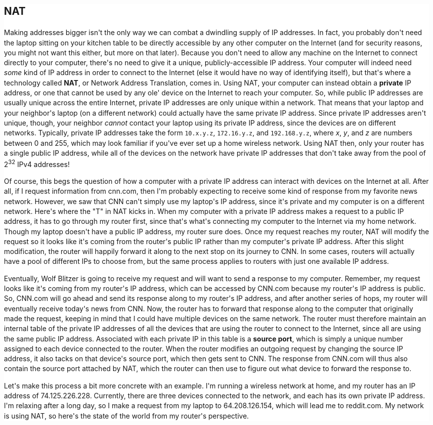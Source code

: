 ## NAT

Making addresses bigger isn't the only way we can combat a dwindling supply of IP addresses. In fact, you probably don't need the laptop sitting on your kitchen table to be directly accessible by any other computer on the Internet (and for security reasons, you might not want this either, but more on that later). Because you don't need to allow any machine on the Internet to connect directly to your computer, there's no need to give it a unique, publicly-accessible IP address. Your computer will indeed need _some_ kind of IP address in order to connect to the Internet (else it would have no way of identifying itself), but that's where a technology called **NAT**, or Network Address Translation, comes in. Using NAT, your computer can instead obtain a **private** IP address, or one that cannot be used by any ole' device on the Internet to reach your computer. So, while public IP addresses are usually unique across the entire Internet, private IP addresses are only unique within a network. That means that your laptop and your neighbor's laptop (on a different network) could actually have the same private IP address. Since private IP addresses aren't unique, though, your neighbor _cannot_ contact your laptop using its private IP address, since the devices are on different networks. Typically, private IP addresses take the form `10.x.y.z`, `172.16.y.z`, and `192.168.y.z`, where _x_, _y_, and _z_ are numbers between 0 and 255, which may look familiar if you've ever set up a home wireless network. Using NAT then, only your router has a single public IP address, while all of the devices on the network have private IP addresses that don't take away from the pool of 2<sup>32</sup> IPv4 addresses!

Of course, this begs the question of how a computer with a private IP address can interact with devices on the Internet at all. After all, if I request information from cnn.com, then I'm probably expecting to receive some kind of response from my favorite news network. However, we saw that CNN can't simply use my laptop's IP address, since it's private and my computer is on a different network. Here's where the "T" in NAT kicks in. When my computer with a private IP address makes a request to a public IP address, it has to go through my router first, since that's what's connecting my computer to the Internet via my home network. Though my laptop doesn't have a public IP address, my router sure does. Once my request reaches my router, NAT will modify the request so it looks like it's coming from the router's public IP rather than my computer's private IP address. After this slight modification, the router will happily forward it along to the next stop on its journey to CNN. In some cases, routers will actually have a pool of different IPs to choose from, but the same process applies to routers with just one available IP address.

Eventually, Wolf Blitzer is going to receive my request and will want to send a response to my computer. Remember, my request looks like it's coming from my router's IP address, which can be accessed by CNN.com because my router's IP address is public. So, CNN.com will go ahead and send its response along to my router's IP address, and after another series of hops, my router will eventually receive today's news from CNN. Now, the router has to forward that response along to the computer that originally made the request, keeping in mind that I could have multiple devices on the same network. The router must therefore maintain an internal table of the private IP addresses of all the devices that are using the router to connect to the Internet, since all are using the same public IP address. Associated with each private IP in this table is a **source port**, which is simply a unique number assigned to each device connected to the router. When the router modifies an outgoing request by changing the source IP address, it also tacks on that device's source port, which then gets sent to CNN. The response from CNN.com will thus also contain the source port attached by NAT, which the router can then use to figure out what device to forward the response to.

Let's make this process a bit more concrete with an example. I'm running a wireless network at home, and my router has an IP address of 74.125.226.228. Currently, there are three devices connected to the network, and each has its own private IP address. I'm relaxing after a long day, so I make a request from my laptop to 64.208.126.154, which will lead me to reddit.com. My network is using NAT, so here's the state of the world from my router's perspective.
